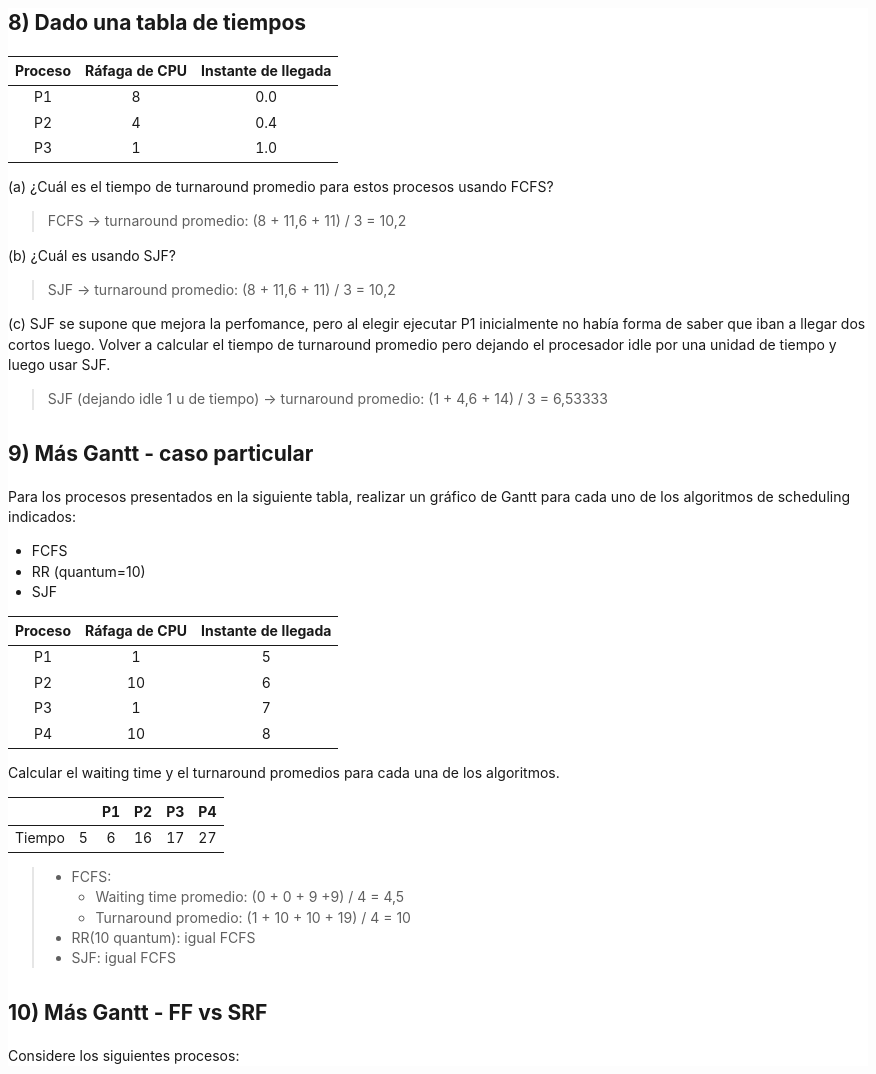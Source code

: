 ## 8) Dado una tabla de tiempos
| Proceso | Ráfaga de CPU | Instante de llegada |
|:---------:|:---------:|:---------:|
| P1 | 8 | 0.0 |
| P2 | 4 | 0.4 |
| P3 | 1 | 1.0 |

(a) ¿Cuál es el tiempo de turnaround promedio para estos procesos usando FCFS?

>FCFS -> turnaround promedio: (8 + 11,6 + 11) / 3 = 10,2 

(b) ¿Cuál es usando SJF?

>SJF -> turnaround promedio: (8 + 11,6 + 11) / 3 = 10,2

(c) SJF se supone que mejora la perfomance, pero al elegir ejecutar P1 inicialmente no había forma de saber que iban a llegar dos cortos luego. Volver a calcular el tiempo de turnaround promedio pero dejando el procesador idle por una unidad de tiempo y luego usar SJF.

>SJF (dejando idle 1 u de tiempo) -> turnaround promedio: (1 + 4,6 + 14) / 3 = 6,53333

## 9) Más Gantt - caso particular
Para los procesos presentados en la siguiente tabla, realizar un gráfico de Gantt para cada uno de los algoritmos de scheduling indicados:
- FCFS
- RR (quantum=10)
- SJF

| Proceso | Ráfaga de CPU | Instante de llegada |
|:---------:|:---------:|:---------:|
| P1 | 1 | 5 |
| P2 | 10 | 6 |
| P3 | 1 | 7 |
| P4 | 10 | 8 |

Calcular el waiting time y el turnaround promedios para cada una de los algoritmos.

| | | P1 | P2 | P3 | P4 |
|:---------:|:---------:|:---------:|:---------:|:---------:|:---------:|
| Tiempo | 5 | 6 | 16 | 17 | 27 | 

>- FCFS:
>	- Waiting time promedio: (0 + 0 + 9 +9) / 4 = 4,5
>	- Turnaround promedio: (1 + 10 + 10 + 19) / 4 = 10
>- RR(10 quantum): igual FCFS
>- SJF: igual FCFS

## 10) Más Gantt - FF vs SRF
Considere los siguientes procesos:
